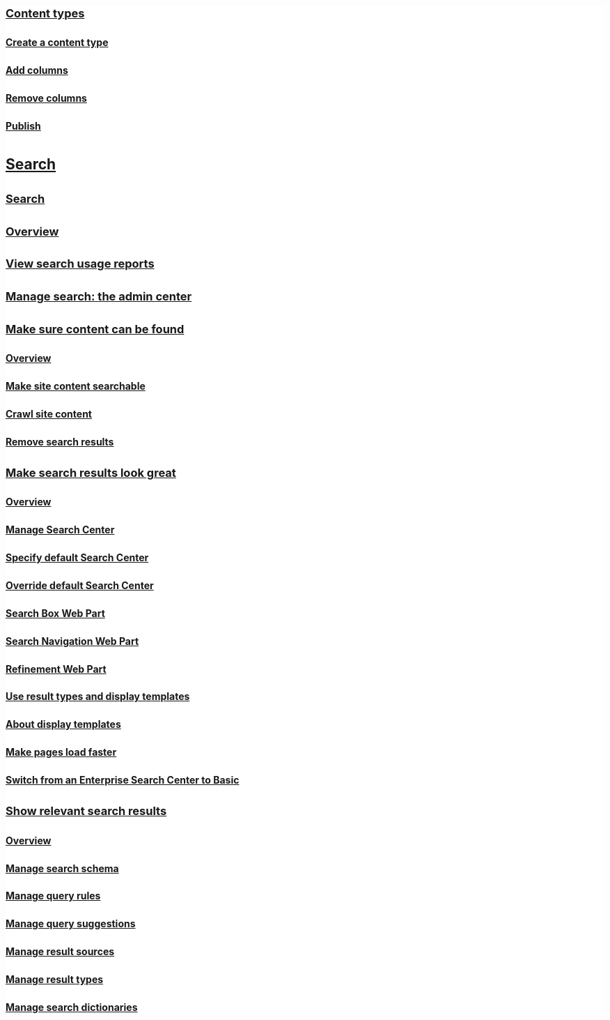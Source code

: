 ### [Content types]()
#### [Create a content type](create-customize-content-type.md)
#### [Add columns](add-columns-content-type.md)
#### [Remove columns](remove-columns-content-type.md)
#### [Publish](publish-content-type.md)
## [Search]()
### [Search](get-started-with-modern-search-experience.md)
### [Overview](overview-of-search.md)
### [View search usage reports](view-search-usage-reports-modern-sites.md)
### [Manage search: the admin center](manage-search-the-admin-center.md)
### [Make sure content can be found]()
#### [Overview](make-sure-content-can-be-found.md)
#### [Make site content searchable](make-site-content-searchable.md)
#### [Crawl site content](crawl-site-content.md)
#### [Remove search results](remove-search-results.md)
### [Make search results look great]()
#### [Overview](make-search-results-look-great.md)
#### [Manage Search Center](manage-search-center.md)
#### [Specify default Search Center](specify-default-search-center.md)
#### [Override default Search Center](override-default-search-center.md)
#### [Search Box Web Part](search-box-web-part.md)
#### [Search Navigation Web Part](search-navigation-web-part.md)
#### [Refinement Web Part](refinement-web-part.md)
#### [Use result types and display templates](use-result-types-and-display-templates.md)
#### [About display templates](about-display-templates.md)
#### [Make pages load faster](make-pages-load-faster.md)
#### [Switch from an Enterprise Search Center to Basic](switch-from-enterprise-search-center-to-basic.md)
### [Show relevant search results]()
#### [Overview](show-relevant-search-results.md)
#### [Manage search schema](manage-search-schema.md)
#### [Manage query rules](manage-query-rules.md)
#### [Manage query suggestions](manage-query-suggestions.md)
#### [Manage result sources](manage-result-sources.md)
#### [Manage result types](manage-result-types.md)
#### [Manage search dictionaries](manage-search-dictionaries.md)